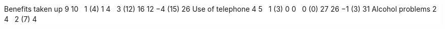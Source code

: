 <td style="text-align: left;"></td>
<td style="text-align: right;"></td>
<td style="text-align: right;"></td>
<td style="text-align: left;"></td>
<td style="text-align: center;"></td>
</tr>
<tr class="odd">
<td style="text-align: left;">Benefits taken up</td>
<td style="text-align: right;">9</td>
<td style="text-align: right;">10</td>
<td style="text-align: left;">  1 (4)</td>
<td style="text-align: right;">1</td>
<td style="text-align: right;">4</td>
<td style="text-align: left;">  3 (12)</td>
<td style="text-align: right;">16</td>
<td style="text-align: right;">12</td>
<td style="text-align: left;">−4 (15)</td>
<td style="text-align: center;">26</td>
</tr>
<tr class="even">
<td style="text-align: left;"></td>
<td style="text-align: right;"></td>
<td style="text-align: right;"></td>
<td style="text-align: left;"></td>
<td style="text-align: right;"></td>
<td style="text-align: right;"></td>
<td style="text-align: left;"></td>
<td style="text-align: right;"></td>
<td style="text-align: right;"></td>
<td style="text-align: left;"></td>
<td style="text-align: center;"></td>
</tr>
<tr class="odd">
<td style="text-align: left;">Use of telephone</td>
<td style="text-align: right;">4</td>
<td style="text-align: right;">5</td>
<td style="text-align: left;">  1 (3)</td>
<td style="text-align: right;">0</td>
<td style="text-align: right;">0</td>
<td style="text-align: left;">  0 (0)</td>
<td style="text-align: right;">27</td>
<td style="text-align: right;">26</td>
<td style="text-align: left;">−1 (3)</td>
<td style="text-align: center;">31</td>
</tr>
<tr class="even">
<td style="text-align: left;"></td>
<td style="text-align: right;"></td>
<td style="text-align: right;"></td>
<td style="text-align: left;"></td>
<td style="text-align: right;"></td>
<td style="text-align: right;"></td>
<td style="text-align: left;"></td>
<td style="text-align: right;"></td>
<td style="text-align: right;"></td>
<td style="text-align: left;"></td>
<td style="text-align: center;"></td>
</tr>
<tr class="odd">
<td style="text-align: left;">Alcohol problems</td>
<td style="text-align: right;">2</td>
<td style="text-align: right;">4</td>
<td style="text-align: left;">  2 (7)</td>
<td style="text-align: right;">4</td>